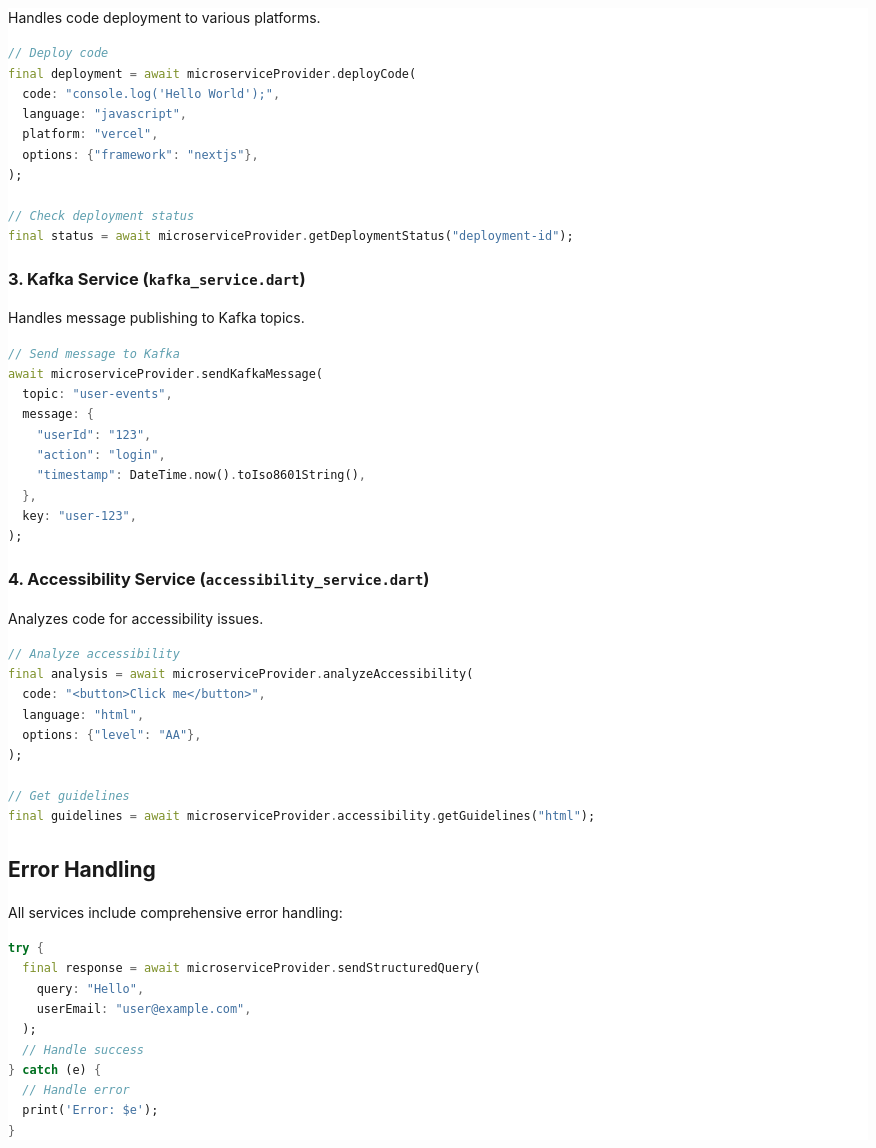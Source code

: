 Handles code deployment to various platforms.

```dart
// Deploy code
final deployment = await microserviceProvider.deployCode(
  code: "console.log('Hello World');",
  language: "javascript",
  platform: "vercel",
  options: {"framework": "nextjs"},
);

// Check deployment status
final status = await microserviceProvider.getDeploymentStatus("deployment-id");
```

### 3. Kafka Service (`kafka_service.dart`)

Handles message publishing to Kafka topics.

```dart
// Send message to Kafka
await microserviceProvider.sendKafkaMessage(
  topic: "user-events",
  message: {
    "userId": "123",
    "action": "login",
    "timestamp": DateTime.now().toIso8601String(),
  },
  key: "user-123",
);
```

### 4. Accessibility Service (`accessibility_service.dart`)

Analyzes code for accessibility issues.

```dart
// Analyze accessibility
final analysis = await microserviceProvider.analyzeAccessibility(
  code: "<button>Click me</button>",
  language: "html",
  options: {"level": "AA"},
);

// Get guidelines
final guidelines = await microserviceProvider.accessibility.getGuidelines("html");
```

## Error Handling

All services include comprehensive error handling:

```dart
try {
  final response = await microserviceProvider.sendStructuredQuery(
    query: "Hello",
    userEmail: "user@example.com",
  );
  // Handle success
} catch (e) {
  // Handle error
  print('Error: $e');
}
```

